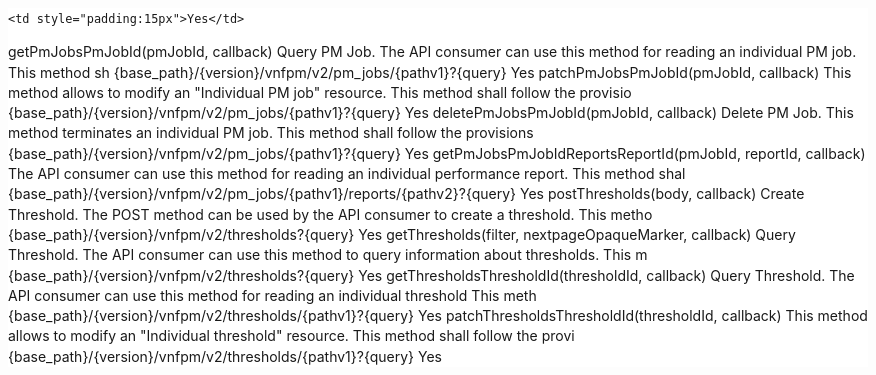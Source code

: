     <td style="padding:15px">Yes</td>
  </tr>
  <tr>
    <td style="padding:15px">getPmJobsPmJobId(pmJobId, callback)</td>
    <td style="padding:15px">Query PM Job.
The API consumer can use this method for reading an individual PM job.
This method sh</td>
    <td style="padding:15px">{base_path}/{version}/vnfpm/v2/pm_jobs/{pathv1}?{query}</td>
    <td style="padding:15px">Yes</td>
  </tr>
  <tr>
    <td style="padding:15px">patchPmJobsPmJobId(pmJobId, callback)</td>
    <td style="padding:15px">This method allows to modify an "Individual PM job" resource.
This method shall follow the provisio</td>
    <td style="padding:15px">{base_path}/{version}/vnfpm/v2/pm_jobs/{pathv1}?{query}</td>
    <td style="padding:15px">Yes</td>
  </tr>
  <tr>
    <td style="padding:15px">deletePmJobsPmJobId(pmJobId, callback)</td>
    <td style="padding:15px">Delete PM Job.
This method terminates an individual PM job.
This method shall follow the provisions</td>
    <td style="padding:15px">{base_path}/{version}/vnfpm/v2/pm_jobs/{pathv1}?{query}</td>
    <td style="padding:15px">Yes</td>
  </tr>
  <tr>
    <td style="padding:15px">getPmJobsPmJobIdReportsReportId(pmJobId, reportId, callback)</td>
    <td style="padding:15px">The API consumer can use this method for reading an individual performance report.
This method shal</td>
    <td style="padding:15px">{base_path}/{version}/vnfpm/v2/pm_jobs/{pathv1}/reports/{pathv2}?{query}</td>
    <td style="padding:15px">Yes</td>
  </tr>
  <tr>
    <td style="padding:15px">postThresholds(body, callback)</td>
    <td style="padding:15px">Create Threshold.
The POST method can be used by the API consumer to create a threshold.
This metho</td>
    <td style="padding:15px">{base_path}/{version}/vnfpm/v2/thresholds?{query}</td>
    <td style="padding:15px">Yes</td>
  </tr>
  <tr>
    <td style="padding:15px">getThresholds(filter, nextpageOpaqueMarker, callback)</td>
    <td style="padding:15px">Query Threshold.
The API consumer can use this method to query information about thresholds.
This m</td>
    <td style="padding:15px">{base_path}/{version}/vnfpm/v2/thresholds?{query}</td>
    <td style="padding:15px">Yes</td>
  </tr>
  <tr>
    <td style="padding:15px">getThresholdsThresholdId(thresholdId, callback)</td>
    <td style="padding:15px">Query Threshold.
The API consumer can use this method for reading an individual threshold
This meth</td>
    <td style="padding:15px">{base_path}/{version}/vnfpm/v2/thresholds/{pathv1}?{query}</td>
    <td style="padding:15px">Yes</td>
  </tr>
  <tr>
    <td style="padding:15px">patchThresholdsThresholdId(thresholdId, callback)</td>
    <td style="padding:15px">This method allows to modify an "Individual threshold" resource.
This method shall follow the provi</td>
    <td style="padding:15px">{base_path}/{version}/vnfpm/v2/thresholds/{pathv1}?{query}</td>
    <td style="padding:15px">Yes</td>